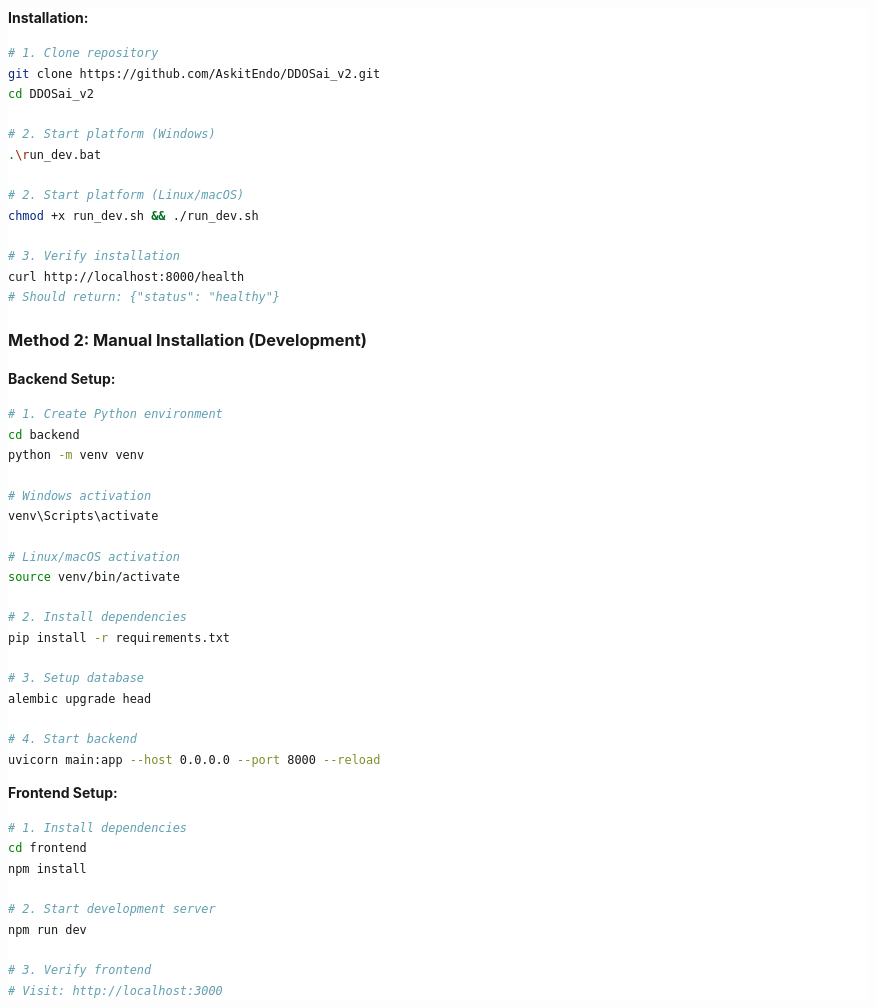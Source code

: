 **Installation:**

```bash
# 1. Clone repository
git clone https://github.com/AskitEndo/DDOSai_v2.git
cd DDOSai_v2

# 2. Start platform (Windows)
.\run_dev.bat

# 2. Start platform (Linux/macOS)
chmod +x run_dev.sh && ./run_dev.sh

# 3. Verify installation
curl http://localhost:8000/health
# Should return: {"status": "healthy"}
```

### Method 2: Manual Installation (Development)

**Backend Setup:**

```bash
# 1. Create Python environment
cd backend
python -m venv venv

# Windows activation
venv\Scripts\activate

# Linux/macOS activation
source venv/bin/activate

# 2. Install dependencies
pip install -r requirements.txt

# 3. Setup database
alembic upgrade head

# 4. Start backend
uvicorn main:app --host 0.0.0.0 --port 8000 --reload
```

**Frontend Setup:**

```bash
# 1. Install dependencies
cd frontend
npm install

# 2. Start development server
npm run dev

# 3. Verify frontend
# Visit: http://localhost:3000
```
